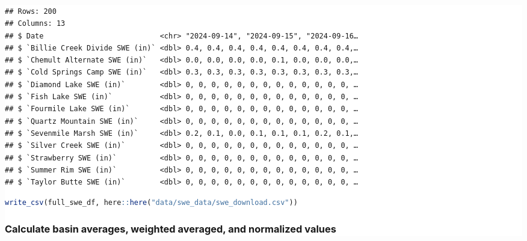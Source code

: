     ## Rows: 200
    ## Columns: 13
    ## $ Date                           <chr> "2024-09-14", "2024-09-15", "2024-09-16…
    ## $ `Billie Creek Divide SWE (in)` <dbl> 0.4, 0.4, 0.4, 0.4, 0.4, 0.4, 0.4, 0.4,…
    ## $ `Chemult Alternate SWE (in)`   <dbl> 0.0, 0.0, 0.0, 0.0, 0.1, 0.0, 0.0, 0.0,…
    ## $ `Cold Springs Camp SWE (in)`   <dbl> 0.3, 0.3, 0.3, 0.3, 0.3, 0.3, 0.3, 0.3,…
    ## $ `Diamond Lake SWE (in)`        <dbl> 0, 0, 0, 0, 0, 0, 0, 0, 0, 0, 0, 0, 0, …
    ## $ `Fish Lake SWE (in)`           <dbl> 0, 0, 0, 0, 0, 0, 0, 0, 0, 0, 0, 0, 0, …
    ## $ `Fourmile Lake SWE (in)`       <dbl> 0, 0, 0, 0, 0, 0, 0, 0, 0, 0, 0, 0, 0, …
    ## $ `Quartz Mountain SWE (in)`     <dbl> 0, 0, 0, 0, 0, 0, 0, 0, 0, 0, 0, 0, 0, …
    ## $ `Sevenmile Marsh SWE (in)`     <dbl> 0.2, 0.1, 0.0, 0.1, 0.1, 0.1, 0.2, 0.1,…
    ## $ `Silver Creek SWE (in)`        <dbl> 0, 0, 0, 0, 0, 0, 0, 0, 0, 0, 0, 0, 0, …
    ## $ `Strawberry SWE (in)`          <dbl> 0, 0, 0, 0, 0, 0, 0, 0, 0, 0, 0, 0, 0, …
    ## $ `Summer Rim SWE (in)`          <dbl> 0, 0, 0, 0, 0, 0, 0, 0, 0, 0, 0, 0, 0, …
    ## $ `Taylor Butte SWE (in)`        <dbl> 0, 0, 0, 0, 0, 0, 0, 0, 0, 0, 0, 0, 0, …

``` r
write_csv(full_swe_df, here::here("data/swe_data/swe_download.csv"))
```

### Calculate basin averages, weighted averaged, and normalized values
